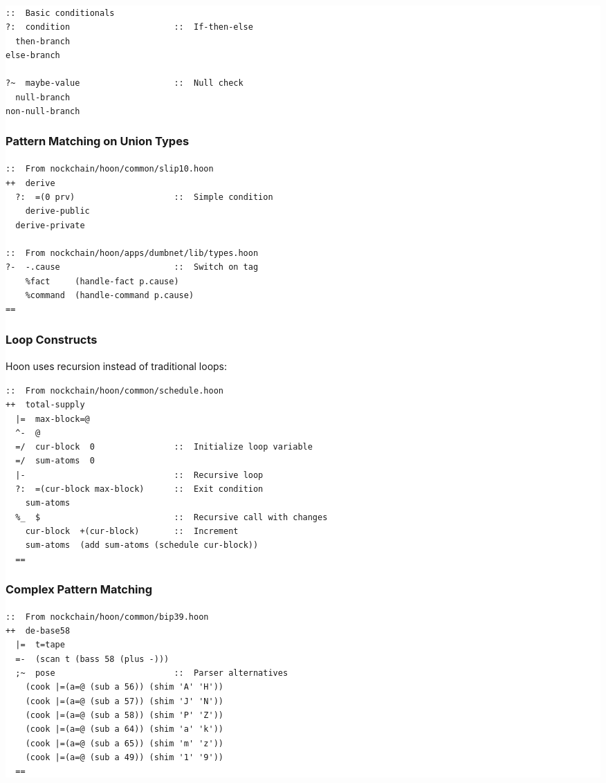 ```hoon
::  Basic conditionals
?:  condition                     ::  If-then-else
  then-branch
else-branch

?~  maybe-value                   ::  Null check
  null-branch
non-null-branch
```

### Pattern Matching on Union Types

```hoon
::  From nockchain/hoon/common/slip10.hoon
++  derive
  ?:  =(0 prv)                    ::  Simple condition
    derive-public
  derive-private

::  From nockchain/hoon/apps/dumbnet/lib/types.hoon
?-  -.cause                       ::  Switch on tag
    %fact     (handle-fact p.cause)
    %command  (handle-command p.cause)
==
```

### Loop Constructs

Hoon uses recursion instead of traditional loops:

```hoon
::  From nockchain/hoon/common/schedule.hoon
++  total-supply
  |=  max-block=@
  ^-  @
  =/  cur-block  0                ::  Initialize loop variable
  =/  sum-atoms  0
  |-                              ::  Recursive loop
  ?:  =(cur-block max-block)      ::  Exit condition
    sum-atoms
  %_  $                           ::  Recursive call with changes
    cur-block  +(cur-block)       ::  Increment
    sum-atoms  (add sum-atoms (schedule cur-block))
  ==
```

### Complex Pattern Matching

```hoon
::  From nockchain/hoon/common/bip39.hoon
++  de-base58
  |=  t=tape
  =-  (scan t (bass 58 (plus -)))
  ;~  pose                        ::  Parser alternatives
    (cook |=(a=@ (sub a 56)) (shim 'A' 'H'))
    (cook |=(a=@ (sub a 57)) (shim 'J' 'N'))
    (cook |=(a=@ (sub a 58)) (shim 'P' 'Z'))
    (cook |=(a=@ (sub a 64)) (shim 'a' 'k'))
    (cook |=(a=@ (sub a 65)) (shim 'm' 'z'))
    (cook |=(a=@ (sub a 49)) (shim '1' '9'))
  ==
```
